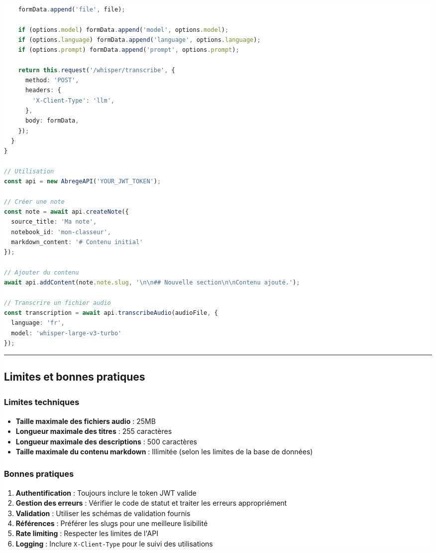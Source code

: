 ```typescript
    formData.append('file', file);
    
    if (options.model) formData.append('model', options.model);
    if (options.language) formData.append('language', options.language);
    if (options.prompt) formData.append('prompt', options.prompt);

    return this.request('/whisper/transcribe', {
      method: 'POST',
      headers: {
        'X-Client-Type': 'llm',
      },
      body: formData,
    });
  }
}

// Utilisation
const api = new AbregeAPI('YOUR_JWT_TOKEN');

// Créer une note
const note = await api.createNote({
  source_title: 'Ma note',
  notebook_id: 'mon-classeur',
  markdown_content: '# Contenu initial'
});

// Ajouter du contenu
await api.addContent(note.note.slug, '\n\n## Nouvelle section\n\nContenu ajouté.');

// Transcrire un fichier audio
const transcription = await api.transcribeAudio(audioFile, {
  language: 'fr',
  model: 'whisper-large-v3-turbo'
});
```

---

## Limites et bonnes pratiques

### Limites techniques

- **Taille maximale des fichiers audio** : 25MB
- **Longueur maximale des titres** : 255 caractères
- **Longueur maximale des descriptions** : 500 caractères
- **Taille maximale du contenu markdown** : Illimitée (selon les limites de la base de données)

### Bonnes pratiques

1. **Authentification** : Toujours inclure le token JWT valide
2. **Gestion des erreurs** : Vérifier le code de statut et traiter les erreurs appropriément
3. **Validation** : Utiliser les schémas de validation fournis
4. **Références** : Préférer les slugs pour une meilleure lisibilité
5. **Rate limiting** : Respecter les limites de l'API
6. **Logging** : Inclure `X-Client-Type` pour le suivi des utilisations
